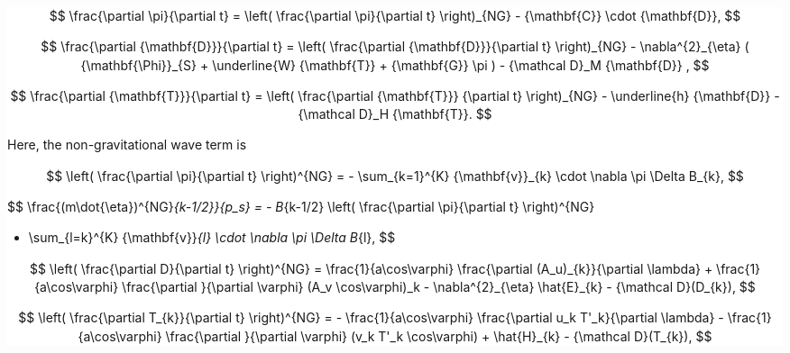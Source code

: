 $$
   \frac{\partial \pi}{\partial t} = 
          \left( \frac{\partial \pi}{\partial t} \right)_{NG}  
     - {\mathbf{C}} \cdot {\mathbf{D}},
$$

$$
  \frac{\partial {\mathbf{D}}}{\partial t} = 
          \left( \frac{\partial {\mathbf{D}}}{\partial t} \right)_{NG}  
          - \nabla^{2}_{\eta} ( {\mathbf{\Phi}}_{S} 
                                  + \underline{W} {\mathbf{T}}
                                  + {\mathbf{G}} \pi )  
          - {\mathcal D}_M {\mathbf{D}} ,
$$

$$
  \frac{\partial {\mathbf{T}}}{\partial t} 
      =   \left( \frac{\partial {\mathbf{T}}}
                        {\partial t}       \right)_{NG}  
         - \underline{h} {\mathbf{D}}
         - {\mathcal D}_H {\mathbf{T}}.
$$

Here, the non-gravitational wave term is

$$
  \left( \frac{\partial \pi}{\partial t} \right)^{NG}
   =   - \sum_{k=1}^{K} {\mathbf{v}}_{k} \cdot \nabla \pi  
       \Delta B_{k},
$$

$$
  \frac{(m\dot{\eta})^{NG}_{k-1/2}}{p_s}
 = - B_{k-1/2} \left( \frac{\partial \pi}{\partial t} \right)^{NG}
   - \sum_{l=k}^{K} {\mathbf{v}}_{l} \cdot \nabla \pi
       \Delta B_{l},
$$

$$
  \left( \frac{\partial D}{\partial t} \right)^{NG}
       =   \frac{1}{a\cos\varphi}
            \frac{\partial (A_u)_{k}}{\partial \lambda}
          + \frac{1}{a\cos\varphi}
            \frac{\partial }{\partial \varphi} (A_v \cos\varphi)_k
          - \nabla^{2}_{\eta} \hat{E}_{k} 
          - {\mathcal D}(D_{k}),
$$

$$
  \left( \frac{\partial T_{k}}{\partial t} \right)^{NG} 
      =   - \frac{1}{a\cos\varphi} 
               \frac{\partial u_k T'_k}{\partial \lambda}
          - \frac{1}{a\cos\varphi}
               \frac{\partial }{\partial \varphi} (v_k T'_k \cos\varphi)
          + \hat{H}_{k} 
          - {\mathcal D}(T_{k}),
$$
